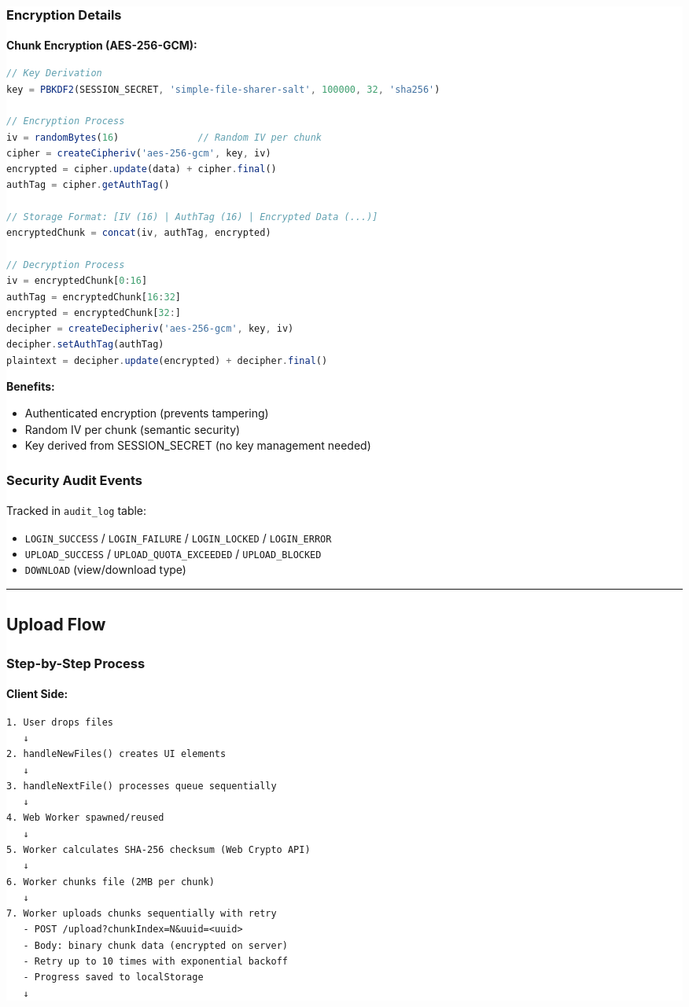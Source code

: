 ### Encryption Details

**Chunk Encryption (AES-256-GCM):**

```javascript
// Key Derivation
key = PBKDF2(SESSION_SECRET, 'simple-file-sharer-salt', 100000, 32, 'sha256')

// Encryption Process
iv = randomBytes(16)              // Random IV per chunk
cipher = createCipheriv('aes-256-gcm', key, iv)
encrypted = cipher.update(data) + cipher.final()
authTag = cipher.getAuthTag()

// Storage Format: [IV (16) | AuthTag (16) | Encrypted Data (...)]
encryptedChunk = concat(iv, authTag, encrypted)

// Decryption Process
iv = encryptedChunk[0:16]
authTag = encryptedChunk[16:32]
encrypted = encryptedChunk[32:]
decipher = createDecipheriv('aes-256-gcm', key, iv)
decipher.setAuthTag(authTag)
plaintext = decipher.update(encrypted) + decipher.final()
```

**Benefits:**
- Authenticated encryption (prevents tampering)
- Random IV per chunk (semantic security)
- Key derived from SESSION_SECRET (no key management needed)

### Security Audit Events

Tracked in `audit_log` table:
- `LOGIN_SUCCESS` / `LOGIN_FAILURE` / `LOGIN_LOCKED` / `LOGIN_ERROR`
- `UPLOAD_SUCCESS` / `UPLOAD_QUOTA_EXCEEDED` / `UPLOAD_BLOCKED`
- `DOWNLOAD` (view/download type)

---

## Upload Flow

### Step-by-Step Process

**Client Side:**

```
1. User drops files
   ↓
2. handleNewFiles() creates UI elements
   ↓
3. handleNextFile() processes queue sequentially
   ↓
4. Web Worker spawned/reused
   ↓
5. Worker calculates SHA-256 checksum (Web Crypto API)
   ↓
6. Worker chunks file (2MB per chunk)
   ↓
7. Worker uploads chunks sequentially with retry
   - POST /upload?chunkIndex=N&uuid=<uuid>
   - Body: binary chunk data (encrypted on server)
   - Retry up to 10 times with exponential backoff
   - Progress saved to localStorage
   ↓
```
